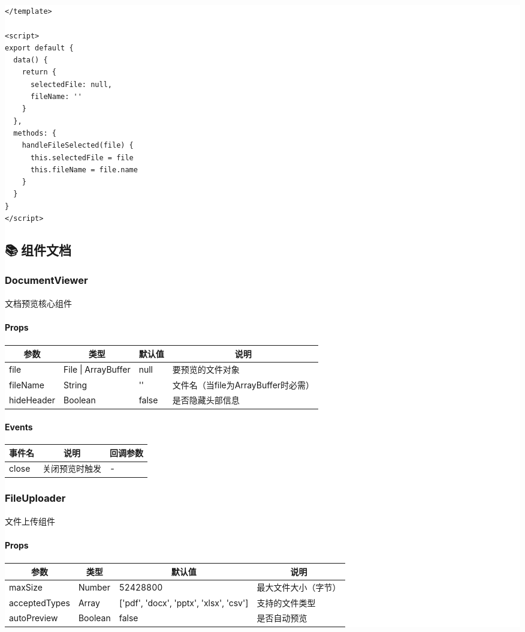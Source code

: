 ```vue
</template>

<script>
export default {
  data() {
    return {
      selectedFile: null,
      fileName: ''
    }
  },
  methods: {
    handleFileSelected(file) {
      this.selectedFile = file
      this.fileName = file.name
    }
  }
}
</script>
```

## 📚 组件文档

### DocumentViewer

文档预览核心组件

#### Props

| 参数 | 类型 | 默认值 | 说明 |
|------|------|--------|------|
| file | File \| ArrayBuffer | null | 要预览的文件对象 |
| fileName | String | '' | 文件名（当file为ArrayBuffer时必需） |
| hideHeader | Boolean | false | 是否隐藏头部信息 |

#### Events

| 事件名 | 说明 | 回调参数 |
|--------|------|----------|
| close | 关闭预览时触发 | - |

### FileUploader

文件上传组件

#### Props

| 参数 | 类型 | 默认值 | 说明 |
|------|------|--------|------|
| maxSize | Number | 52428800 | 最大文件大小（字节） |
| acceptedTypes | Array | ['pdf', 'docx', 'pptx', 'xlsx', 'csv'] | 支持的文件类型 |
| autoPreview | Boolean | false | 是否自动预览 |
